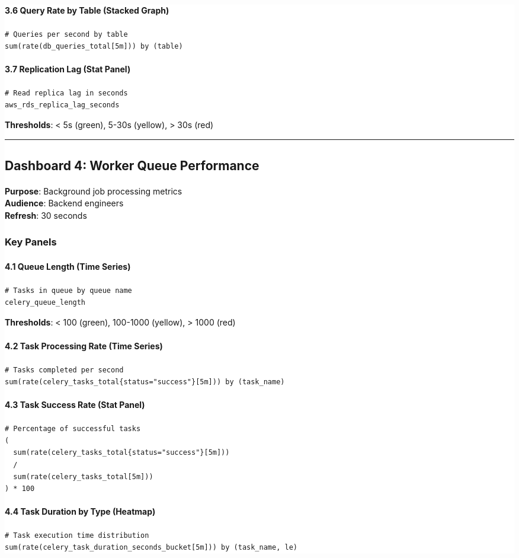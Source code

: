 #### 3.6 Query Rate by Table (Stacked Graph)

```promql
# Queries per second by table
sum(rate(db_queries_total[5m])) by (table)
```

#### 3.7 Replication Lag (Stat Panel)

```promql
# Read replica lag in seconds
aws_rds_replica_lag_seconds
```

**Thresholds**: < 5s (green), 5-30s (yellow), > 30s (red)

---

## Dashboard 4: Worker Queue Performance

**Purpose**: Background job processing metrics  
**Audience**: Backend engineers  
**Refresh**: 30 seconds

### Key Panels

#### 4.1 Queue Length (Time Series)

```promql
# Tasks in queue by queue name
celery_queue_length
```

**Thresholds**: < 100 (green), 100-1000 (yellow), > 1000 (red)

#### 4.2 Task Processing Rate (Time Series)

```promql
# Tasks completed per second
sum(rate(celery_tasks_total{status="success"}[5m])) by (task_name)
```

#### 4.3 Task Success Rate (Stat Panel)

```promql
# Percentage of successful tasks
(
  sum(rate(celery_tasks_total{status="success"}[5m]))
  /
  sum(rate(celery_tasks_total[5m]))
) * 100
```

#### 4.4 Task Duration by Type (Heatmap)

```promql
# Task execution time distribution
sum(rate(celery_task_duration_seconds_bucket[5m])) by (task_name, le)
```
